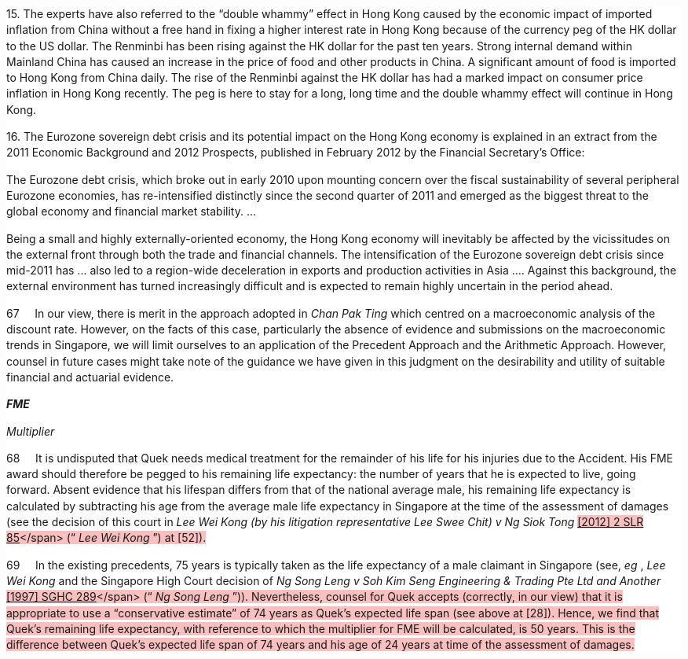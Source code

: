 15\. The experts have also referred to the “double whammy” effect in Hong Kong caused by the economic impact of imported inflation from China without a free hand in fixing a higher interest rate in Hong Kong because of the currency peg of the HK dollar to the US dollar. The Renminbi has been rising against the HK dollar for the past ten years. Strong internal demand within     Mainland China has caused an increase in the price of food and other products in China. A significant amount of food is imported to Hong Kong from China daily. The rise of the Renminbi against the HK dollar has had a marked impact on consumer price inflation in Hong Kong recently.     The peg is here to stay for a long, long time and the double whammy effect will continue in Hong Kong. 

16\. The Eurozone sovereign debt crisis and its potential impact on the Hong Kong economy is explained in an extract from the 2011 Economic Background and 2012 Prospects, published in February 2012 by the Financial Secretary’s Office: 

 The Eurozone debt crisis, which broke out in early 2010 upon mounting concern over the fiscal sustainability of several peripheral Eurozone economies, has re-intensified distinctly since the second quarter of 2011 and emerged as the biggest threat to the global economy and financial market stability. ... 

 Being a small and highly externally-oriented economy, the Hong Kong economy will inevitably be affected by the vicissitudes on the external front through both the trade and financial channels. The intensification of the Eurozone sovereign debt crisis since mid-2011 has ... also led to a region-wide deceleration in exports and production activities in Asia .... Against this background, the external environment has turned increasingly difficult and is expected to remain highly uncertain in the period ahead. 


67     In our view, there is merit in the approach adopted in _Chan Pak Ting_ which centred on a macroeconomic analysis of the discount rate. However, on the facts of this case, particularly the absence of evidence and submissions on the macroeconomic trends in Singapore, we will limit ourselves to an application of the Precedent Approach and the Arithmetic Approach. However, counsel in future cases might take note of the guidance we have given in this judgment on the desirability and utility of suitable financial and actuarial evidence. 

**_FME_** 

_Multiplier_ 

68     It is undisputed that Quek needs medical treatment for the remainder of his life for his injuries due to the Accident. His FME award should therefore be pegged to his remaining life expectancy: the number of years that he is expected to live, going forward. Absent evidence that his lifespan differs from that of the national average male, his remaining life expectancy is calculated by subtracting his age from the average male life expectancy in Singapore at the time of the assessment of damages (see the decision of this court in _Lee Wei Kong (by his litigation representative Lee Swee Chit) v Ng Siok Tong_ <span style="background-color: #FAC0C0" class="citation">[[2012] 2 SLR 85]("https://www.open.gov.sg")</span> (“ _Lee Wei Kong_ ”) at [52]). 

69     In the existing precedents, 75 years is typically taken as the life expectancy of a male claimant in Singapore (see, _eg_ , _Lee Wei Kong_ and the Singapore High Court decision of _Ng Song Leng v Soh Kim Seng Engineering & Trading Pte Ltd and Another_ <span style="background-color: #FAC0C0" class="citation">[[1997] SGHC 289]("https://www.open.gov.sg")</span> (“ _Ng Song Leng_ ”)). Nevertheless, counsel for Quek accepts (correctly, in our view) that it is appropriate to use a “conservative estimate” of 74 years as Quek’s expected life span (see above at [28]). Hence, we find that Quek’s remaining life expectancy, with reference to which the multiplier for FME will be calculated, is 50 years. This is the difference between Quek’s expected life span of 74 years and his age of 24 years at time of the assessment of damages. 
